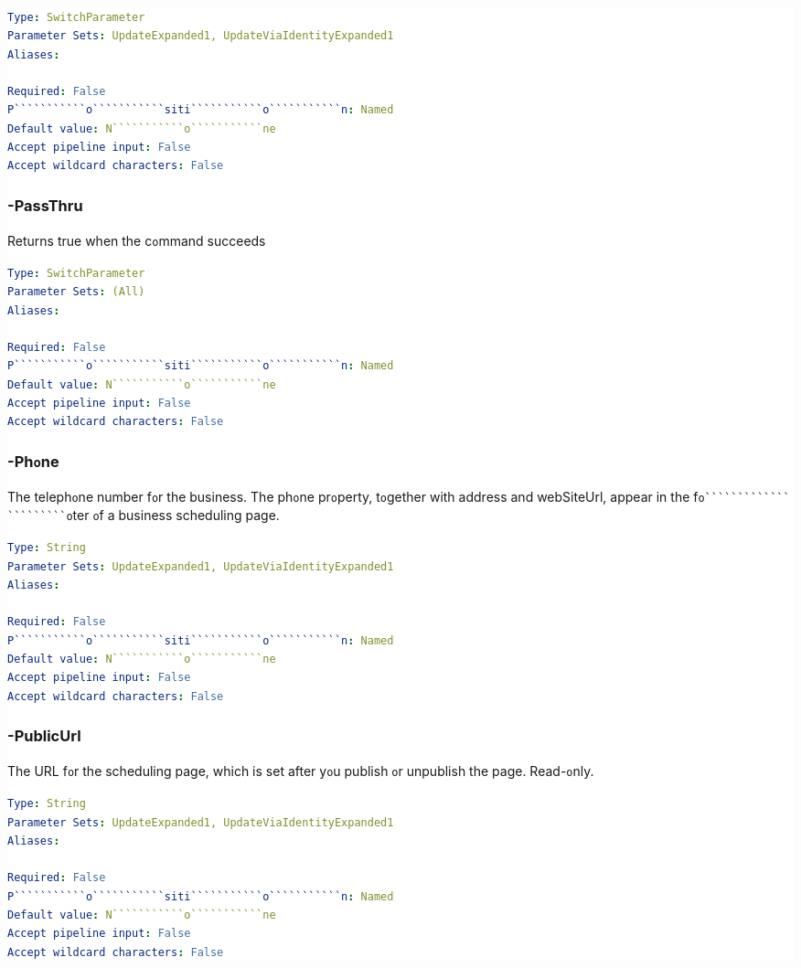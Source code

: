 ```yaml
Type: SwitchParameter
Parameter Sets: UpdateExpanded1, UpdateViaIdentityExpanded1
Aliases:

Required: False
P```````````o```````````siti```````````o```````````n: Named
Default value: N```````````o```````````ne
Accept pipeline input: False
Accept wildcard characters: False
```

### -PassThru
Returns true when the c```````````o```````````mmand succeeds

```yaml
Type: SwitchParameter
Parameter Sets: (All)
Aliases:

Required: False
P```````````o```````````siti```````````o```````````n: Named
Default value: N```````````o```````````ne
Accept pipeline input: False
Accept wildcard characters: False
```

### -Ph```````````o```````````ne
The teleph```````````o```````````ne number f```````````o```````````r the business.
The ph```````````o```````````ne pr```````````o```````````perty, t```````````o```````````gether with address and webSiteUrl, appear in the f```````````o``````````````````````o```````````ter ```````````o```````````f a business scheduling page.

```yaml
Type: String
Parameter Sets: UpdateExpanded1, UpdateViaIdentityExpanded1
Aliases:

Required: False
P```````````o```````````siti```````````o```````````n: Named
Default value: N```````````o```````````ne
Accept pipeline input: False
Accept wildcard characters: False
```

### -PublicUrl
The URL f```````````o```````````r the scheduling page, which is set after y```````````o```````````u publish ```````````o```````````r unpublish the page.
Read-```````````o```````````nly.

```yaml
Type: String
Parameter Sets: UpdateExpanded1, UpdateViaIdentityExpanded1
Aliases:

Required: False
P```````````o```````````siti```````````o```````````n: Named
Default value: N```````````o```````````ne
Accept pipeline input: False
Accept wildcard characters: False
```

